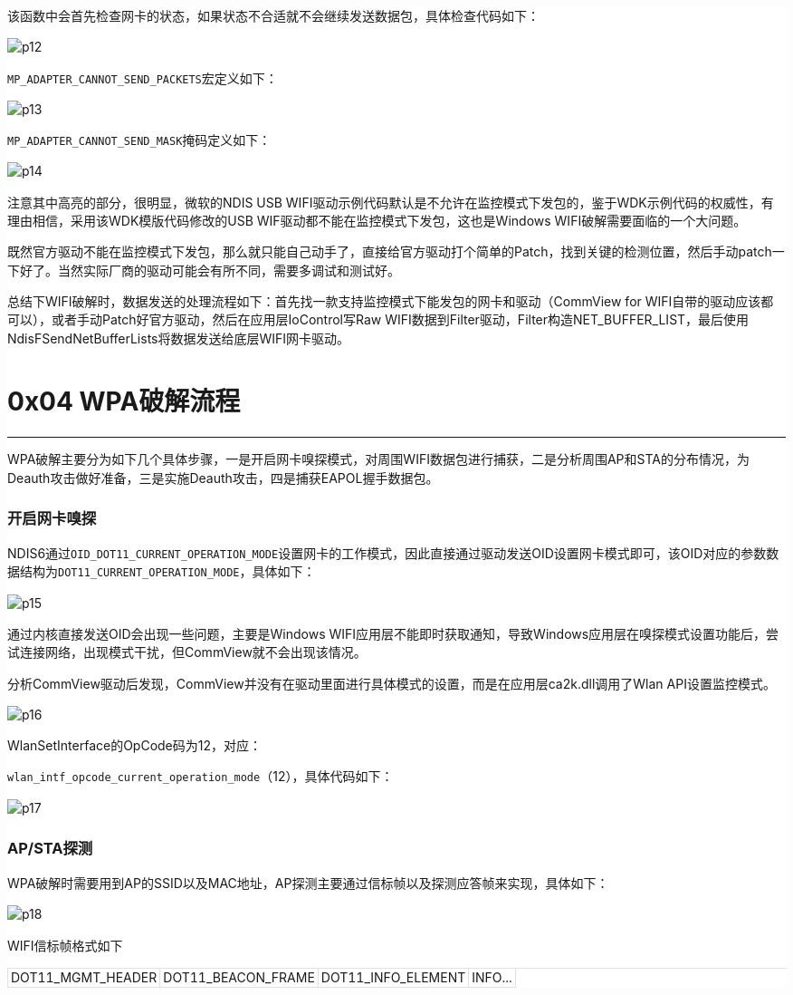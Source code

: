 该函数中会首先检查网卡的状态，如果状态不合适就不会继续发送数据包，具体检查代码如下：

![p12](http://drops.javaweb.org/uploads/images/5d42a9622bb04a1dad38a82802665422bcd64915.jpg)

`MP_ADAPTER_CANNOT_SEND_PACKETS`宏定义如下：

![p13](http://drops.javaweb.org/uploads/images/f6032caceb35d48cd729471715480fda8a809ae2.jpg)

`MP_ADAPTER_CANNOT_SEND_MASK`掩码定义如下：

![p14](http://drops.javaweb.org/uploads/images/57002355dd83349e58de062c0b8898e274ce3e23.jpg)

注意其中高亮的部分，很明显，微软的NDIS USB WIFI驱动示例代码默认是不允许在监控模式下发包的，鉴于WDK示例代码的权威性，有理由相信，采用该WDK模版代码修改的USB WIF驱动都不能在监控模式下发包，这也是Windows WIFI破解需要面临的一个大问题。

既然官方驱动不能在监控模式下发包，那么就只能自己动手了，直接给官方驱动打个简单的Patch，找到关键的检测位置，然后手动patch一下好了。当然实际厂商的驱动可能会有所不同，需要多调试和测试好。

总结下WIFI破解时，数据发送的处理流程如下：首先找一款支持监控模式下能发包的网卡和驱动（CommView for WIFI自带的驱动应该都可以），或者手动Patch好官方驱动，然后在应用层IoControl写Raw WIFI数据到Filter驱动，Filter构造NET_BUFFER_LIST，最后使用NdisFSendNetBufferLists将数据发送给底层WIFI网卡驱动。

0x04 WPA破解流程
============

* * *

WPA破解主要分为如下几个具体步骤，一是开启网卡嗅探模式，对周围WIFI数据包进行捕获，二是分析周围AP和STA的分布情况，为Deauth攻击做好准备，三是实施Deauth攻击，四是捕获EAPOL握手数据包。

### 开启网卡嗅探

NDIS6通过`OID_DOT11_CURRENT_OPERATION_MODE`设置网卡的工作模式，因此直接通过驱动发送OID设置网卡模式即可，该OID对应的参数数据结构为`DOT11_CURRENT_OPERATION_MODE`，具体如下：

![p15](http://drops.javaweb.org/uploads/images/4cfd6eb309e122afa80794abebd75511bf19e69d.jpg)

通过内核直接发送OID会出现一些问题，主要是Windows WIFI应用层不能即时获取通知，导致Windows应用层在嗅探模式设置功能后，尝试连接网络，出现模式干扰，但CommView就不会出现该情况。

分析CommView驱动后发现，CommView并没有在驱动里面进行具体模式的设置，而是在应用层ca2k.dll调用了Wlan API设置监控模式。

![p16](http://drops.javaweb.org/uploads/images/fc7c1c93da9c27be4909726d843602f3c6e28a89.jpg)

WlanSetInterface的OpCode码为12，对应：

`wlan_intf_opcode_current_operation_mode`（12），具体代码如下：

![p17](http://drops.javaweb.org/uploads/images/b990b6c9472c52aef6a812a7f277c739c140d985.jpg)

### AP/STA探测

WPA破解时需要用到AP的SSID以及MAC地址，AP探测主要通过信标帧以及探测应答帧来实现，具体如下：

![p18](http://drops.javaweb.org/uploads/images/e67e0dcc9b8a089cdd2d816ffc7a7ec7923218f5.jpg)

WIFI信标帧格式如下

<table style="box-sizing: border-box; border-collapse: separate; border-spacing: 0px; background-color: transparent; border-top: 1px solid rgb(224, 224, 224); border-left: 1px solid rgb(224, 224, 224);"><tbody style="box-sizing: border-box;"><tr style="box-sizing: border-box;"><td style="box-sizing: border-box; padding: 0px 3px; border-bottom: 1px solid rgb(224, 224, 224); border-right: 1px solid rgb(224, 224, 224);">DOT11_MGMT_HEADER</td><td style="box-sizing: border-box; padding: 0px 3px; border-bottom: 1px solid rgb(224, 224, 224); border-right: 1px solid rgb(224, 224, 224);">DOT11_BEACON_FRAME</td><td style="box-sizing: border-box; padding: 0px 3px; border-bottom: 1px solid rgb(224, 224, 224); border-right: 1px solid rgb(224, 224, 224);">DOT11_INFO_ELEMENT</td><td style="box-sizing: border-box; padding: 0px 3px; border-bottom: 1px solid rgb(224, 224, 224); border-right: 1px solid rgb(224, 224, 224);">INFO...</td></tr></tbody></table>
